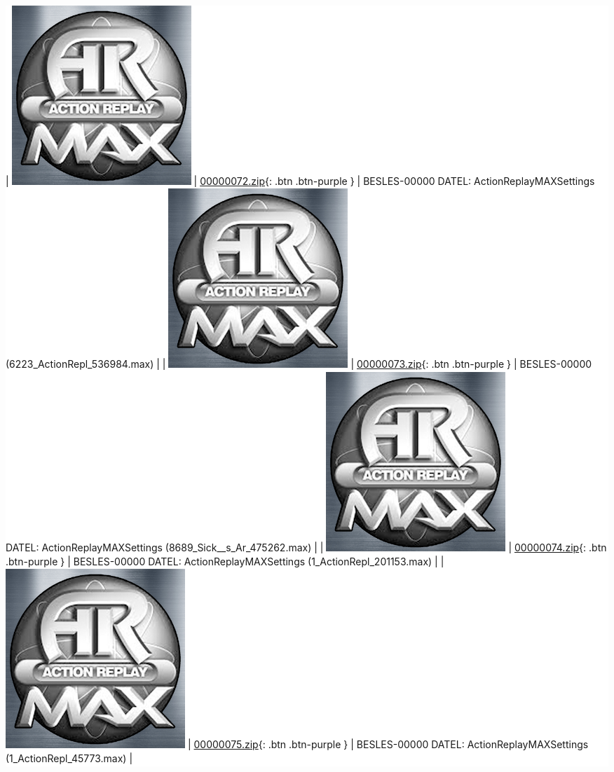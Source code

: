 | ![Action Replay MAX](icon0.png) | [00000072.zip](00000072.zip){: .btn .btn-purple } | BESLES-00000 DATEL: ActionReplayMAXSettings (6223_ActionRepl_536984.max) |
| ![Action Replay MAX](icon0.png) | [00000073.zip](00000073.zip){: .btn .btn-purple } | BESLES-00000 DATEL: ActionReplayMAXSettings (8689_Sick__s_Ar_475262.max) |
| ![Action Replay MAX](icon0.png) | [00000074.zip](00000074.zip){: .btn .btn-purple } | BESLES-00000 DATEL: ActionReplayMAXSettings (1_ActionRepl_201153.max) |
| ![Action Replay MAX](icon0.png) | [00000075.zip](00000075.zip){: .btn .btn-purple } | BESLES-00000 DATEL: ActionReplayMAXSettings (1_ActionRepl_45773.max) |